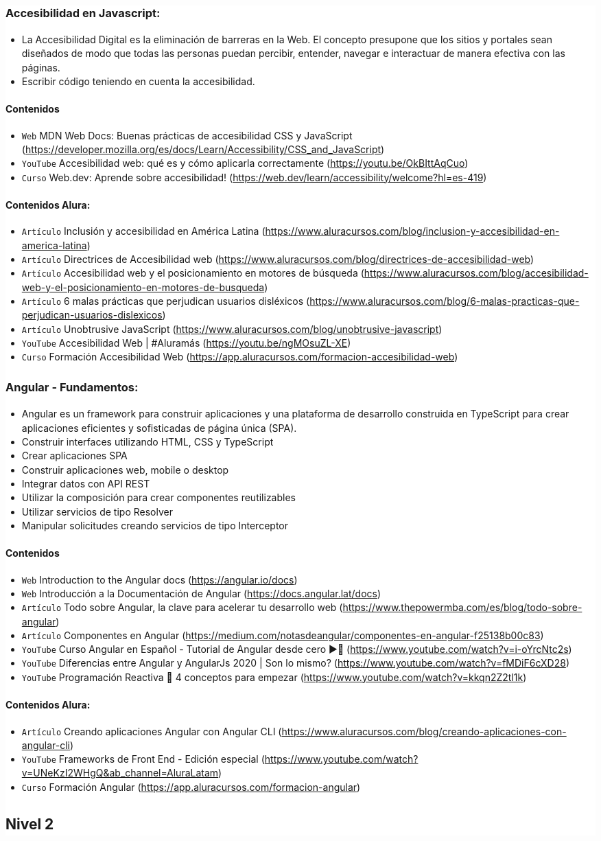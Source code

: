 ### Accesibilidad en Javascript:
- La Accesibilidad Digital es la eliminación de barreras en la Web. El concepto presupone que los sitios y portales sean diseñados de modo que todas las personas puedan percibir, entender, navegar e interactuar de manera efectiva con las páginas.
- Escribir código teniendo en cuenta la accesibilidad.
#### Contenidos
- `Web` MDN Web Docs: Buenas prácticas de accesibilidad CSS y JavaScript (https://developer.mozilla.org/es/docs/Learn/Accessibility/CSS_and_JavaScript)
- `YouTube` Accesibilidad web: qué es y cómo aplicarla correctamente (https://youtu.be/OkBIttAqCuo)
- `Curso` Web.dev: Aprende sobre accesibilidad! (https://web.dev/learn/accessibility/welcome?hl=es-419)
#### Contenidos Alura:
- `Artículo` Inclusión y accesibilidad en América Latina (https://www.aluracursos.com/blog/inclusion-y-accesibilidad-en-america-latina)
- `Artículo` Directrices de Accesibilidad web (https://www.aluracursos.com/blog/directrices-de-accesibilidad-web)
- `Artículo` Accesibilidad web y el posicionamiento en motores de búsqueda (https://www.aluracursos.com/blog/accesibilidad-web-y-el-posicionamiento-en-motores-de-busqueda)
- `Artículo` 6 malas prácticas que perjudican usuarios disléxicos (https://www.aluracursos.com/blog/6-malas-practicas-que-perjudican-usuarios-dislexicos)
- `Artículo` Unobtrusive JavaScript (https://www.aluracursos.com/blog/unobtrusive-javascript)
- `YouTube` Accesibilidad Web | #Aluramás (https://youtu.be/ngMOsuZL-XE)
- `Curso` Formación Accesibilidad Web (https://app.aluracursos.com/formacion-accesibilidad-web)

### Angular - Fundamentos:
- Angular es un framework para construir aplicaciones y una plataforma de desarrollo construida en TypeScript para crear aplicaciones eficientes y sofisticadas de página única (SPA).
- Construir interfaces utilizando HTML, CSS y TypeScript
- Crear aplicaciones SPA
- Construir aplicaciones web, mobile o desktop
- Integrar datos con API REST
- Utilizar la composición para crear componentes reutilizables
- Utilizar servicios de tipo Resolver
- Manipular solicitudes creando servicios de tipo Interceptor
#### Contenidos
- `Web` Introduction to the Angular docs (https://angular.io/docs)
- `Web` Introducción a la Documentación de Angular (https://docs.angular.lat/docs)
- `Artículo` Todo sobre Angular, la clave para acelerar tu desarrollo web (https://www.thepowermba.com/es/blog/todo-sobre-angular)
- `Artículo` Componentes en Angular (https://medium.com/notasdeangular/componentes-en-angular-f25138b00c83)
- `YouTube` Curso Angular en Español - Tutorial de Angular desde cero ▶️🤯 (https://www.youtube.com/watch?v=i-oYrcNtc2s)
- `YouTube` Diferencias entre Angular y AngularJs 2020 | Son lo mismo? (https://www.youtube.com/watch?v=fMDiF6cXD28)
- `YouTube` Programación Reactiva 👀 4 conceptos para empezar (https://www.youtube.com/watch?v=kkqn2Z2tl1k)
#### Contenidos Alura:
- `Artículo` Creando aplicaciones Angular con Angular CLI (https://www.aluracursos.com/blog/creando-aplicaciones-con-angular-cli)
- `YouTube` Frameworks de Front End - Edición especial (https://www.youtube.com/watch?v=UNeKzI2WHgQ&ab_channel=AluraLatam)
- `Curso` Formación Angular (https://app.aluracursos.com/formacion-angular)
## Nivel 2
